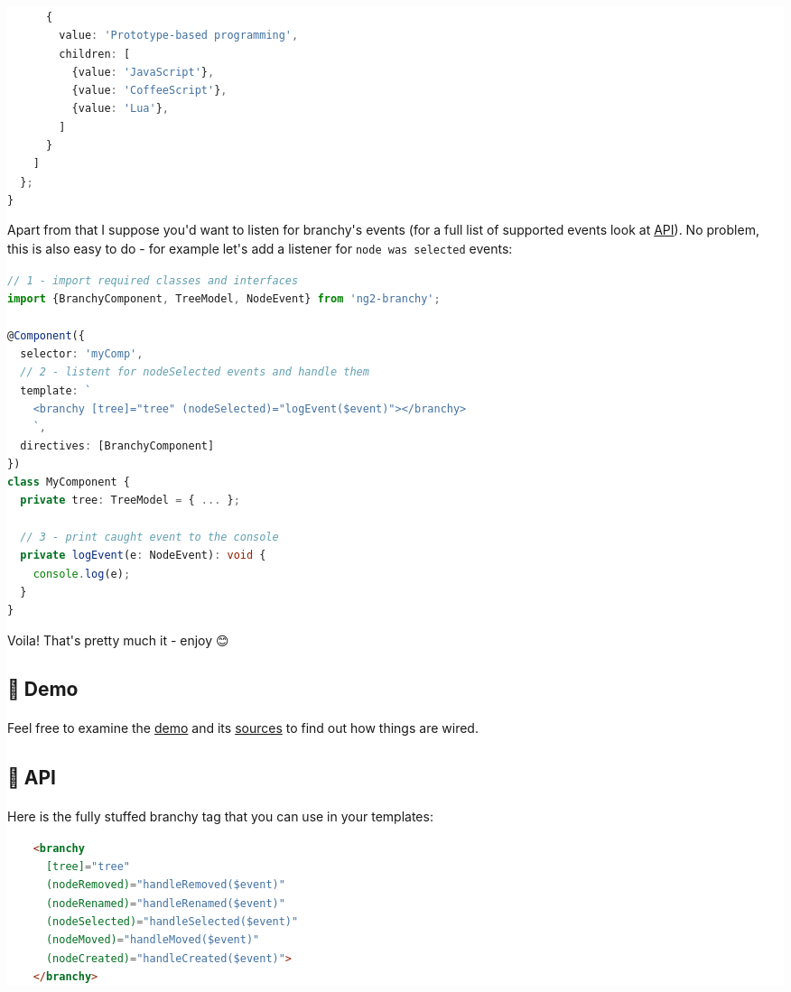 ```typescript
      {
        value: 'Prototype-based programming',
        children: [
          {value: 'JavaScript'},
          {value: 'CoffeeScript'},
          {value: 'Lua'},
        ]
      }
    ]
  };
}
```

Apart from that I suppose you'd want to listen for branchy's events (for a full list of supported events look at [API](#wrench-api)). No problem, this is also easy to do - for example let's add a listener for `node was selected` events:

```typescript
// 1 - import required classes and interfaces
import {BranchyComponent, TreeModel, NodeEvent} from 'ng2-branchy';

@Component({
  selector: 'myComp',
  // 2 - listent for nodeSelected events and handle them
  template: `
    <branchy [tree]="tree" (nodeSelected)="logEvent($event)"></branchy>
    `,
  directives: [BranchyComponent]
})
class MyComponent {
  private tree: TreeModel = { ... };

  // 3 - print caught event to the console
  private logEvent(e: NodeEvent): void {
    console.log(e);
  }
}
```
Voila! That's pretty much it - enjoy :blush:

## :eyes: Demo
Feel free to examine the [demo](https://rychkog.github.io/ng2-branchy) and its [sources](demo/) to find out how things are wired.

## :wrench: API

Here is the fully stuffed branchy tag that you can use in your templates:

```html
    <branchy
      [tree]="tree"
      (nodeRemoved)="handleRemoved($event)"
      (nodeRenamed)="handleRenamed($event)"
      (nodeSelected)="handleSelected($event)"
      (nodeMoved)="handleMoved($event)"
      (nodeCreated)="handleCreated($event)">
    </branchy>
```
